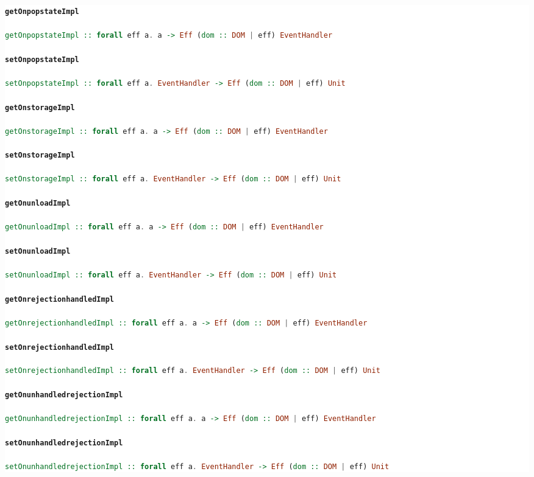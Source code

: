 #### `getOnpopstateImpl`

``` purescript
getOnpopstateImpl :: forall eff a. a -> Eff (dom :: DOM | eff) EventHandler
```

#### `setOnpopstateImpl`

``` purescript
setOnpopstateImpl :: forall eff a. EventHandler -> Eff (dom :: DOM | eff) Unit
```

#### `getOnstorageImpl`

``` purescript
getOnstorageImpl :: forall eff a. a -> Eff (dom :: DOM | eff) EventHandler
```

#### `setOnstorageImpl`

``` purescript
setOnstorageImpl :: forall eff a. EventHandler -> Eff (dom :: DOM | eff) Unit
```

#### `getOnunloadImpl`

``` purescript
getOnunloadImpl :: forall eff a. a -> Eff (dom :: DOM | eff) EventHandler
```

#### `setOnunloadImpl`

``` purescript
setOnunloadImpl :: forall eff a. EventHandler -> Eff (dom :: DOM | eff) Unit
```

#### `getOnrejectionhandledImpl`

``` purescript
getOnrejectionhandledImpl :: forall eff a. a -> Eff (dom :: DOM | eff) EventHandler
```

#### `setOnrejectionhandledImpl`

``` purescript
setOnrejectionhandledImpl :: forall eff a. EventHandler -> Eff (dom :: DOM | eff) Unit
```

#### `getOnunhandledrejectionImpl`

``` purescript
getOnunhandledrejectionImpl :: forall eff a. a -> Eff (dom :: DOM | eff) EventHandler
```

#### `setOnunhandledrejectionImpl`

``` purescript
setOnunhandledrejectionImpl :: forall eff a. EventHandler -> Eff (dom :: DOM | eff) Unit
```
